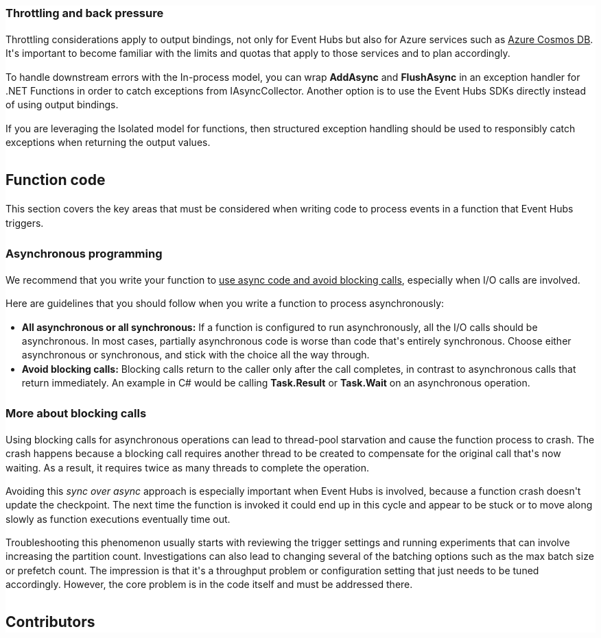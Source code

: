 ### Throttling and back pressure

Throttling considerations apply to output bindings, not only for Event Hubs but also for Azure services such as [Azure Cosmos DB](/azure/cosmos-db). It's important to become familiar with the limits and quotas that apply to those services and to plan accordingly.

To handle downstream errors with the In-process model, you can wrap **AddAsync** and **FlushAsync** in an exception handler for .NET Functions in order to catch exceptions from IAsyncCollector. Another option is to use the Event Hubs SDKs directly instead of using output bindings.

If you are leveraging the Isolated model for functions, then structured exception handling should be used to responsibly catch exceptions when returning the output values.

## Function code

This section covers the key areas that must be considered when writing code to process events in a function that Event Hubs triggers.

### Asynchronous programming

We recommend that you write your function to [use async code and avoid blocking calls](/azure/azure-functions/performance-reliability#use-async-code-but-avoid-blocking-calls), especially when I/O calls are involved.

 Here are guidelines that you should follow when you write a function to process asynchronously:

- **All asynchronous or all synchronous:** If a function is configured to run asynchronously, all the I/O calls should be asynchronous. In most cases, partially asynchronous code is worse than code that's entirely synchronous. Choose either asynchronous or synchronous, and stick with the choice all the way through.
- **Avoid blocking calls:** Blocking calls return to the caller only after the call completes, in contrast to asynchronous calls that return immediately. An example in C# would be calling **Task.Result** or **Task.Wait** on an asynchronous operation.

### More about blocking calls

Using blocking calls for asynchronous operations can lead to thread-pool starvation and cause the function process to crash. The crash happens because a blocking call requires another thread to be created to compensate for the original call that's now waiting. As a result, it requires twice as many threads to complete the operation.

Avoiding this *sync over async* approach is especially important when Event Hubs is involved, because a function crash doesn't update the checkpoint. The next time the function is invoked it could end up in this cycle and appear to be stuck or to move along slowly as function executions eventually time out.

Troubleshooting this phenomenon usually starts with reviewing the trigger settings and running experiments that can involve increasing the partition count. Investigations can also lead to changing several of the batching options such as the max batch size or prefetch count. The impression is that it's a throughput problem or configuration setting that just needs to be tuned accordingly. However, the core problem is in the code itself and must be addressed there.

## Contributors
